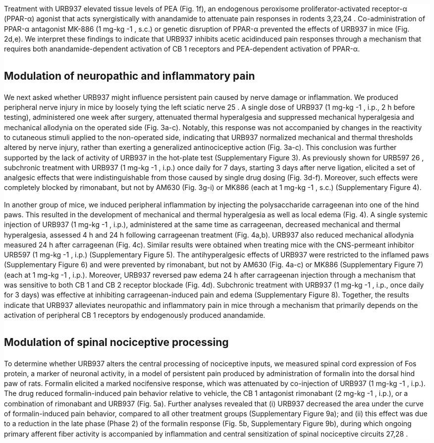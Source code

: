 Treatment with URB937 elevated tissue levels of PEA (Fig. 1f), an endogenous peroxisome proliferator-activated receptor-α (PPAR-α) agonist that acts synergistically with anandamide to attenuate pain responses in rodents 3,23,24 . Co-administration of PPAR-α antagonist MK-886 (1 mg-kg -1 , s.c.) or genetic disruption of PPAR-α prevented the effects of URB937 in mice (Fig. 2d,e). We interpret these findings to indicate that URB937 inhibits acetic acidinduced pain responses through a mechanism that requires both anandamide-dependent activation of CB 1 receptors and PEA-dependent activation of PPAR-α.

## Modulation of neuropathic and inflammatory pain

We next asked whether URB937 might influence persistent pain caused by nerve damage or inflammation. We produced peripheral nerve injury in mice by loosely tying the left sciatic nerve 25 . A single dose of URB937 (1 mg-kg -1 , i.p., 2 h before testing), administered one week after surgery, attenuated thermal hyperalgesia and suppressed mechanical hyperalgesia and mechanical allodynia on the operated side (Fig. 3a-c). Notably, this response was not accompanied by changes in the reactivity to cutaneous stimuli applied to the non-operated side, indicating that URB937 normalized mechanical and thermal thresholds altered by nerve injury, rather than exerting a generalized antinociceptive action (Fig. 3a-c). This conclusion was further supported by the lack of activity of URB937 in the hot-plate test (Supplementary Figure 3). As previously shown for URB597 26 , subchronic treatment with URB937 (1 mg-kg -1 , i.p.) once daily for 7 days, starting 3 days after nerve ligation, elicited a set of analgesic effects that were indistinguishable from those caused by single drug dosing (Fig. 3d-f). Moreover, such effects were completely blocked by rimonabant, but not by AM630 (Fig. 3g-i) or MK886 (each at 1 mg-kg -1 , s.c.) (Supplementary Figure 4).

In another group of mice, we induced peripheral inflammation by injecting the polysaccharide carrageenan into one of the hind paws. This resulted in the development of mechanical and thermal hyperalgesia as well as local edema (Fig. 4). A single systemic injection of URB937 (1 mg-kg -1 , i.p.), administered at the same time as carrageenan, decreased mechanical and thermal hyperalgesia, assessed 4 h and 24 h following carrageenan treatment (Fig. 4a,b). URB937 also reduced mechanical allodynia measured 24 h after carrageenan (Fig. 4c). Similar results were obtained when treating mice with the CNS-permeant inhibitor URB597 (1 mg-kg -1 , i.p.) (Supplementary Figure 5). The antihyperalgesic effects of URB937 were restricted to the inflamed paws (Supplementary Figure 6) and were prevented by rimonabant, but not by AM630 (Fig. 4a-c) or MK886 (Supplementary Figure 7) (each at 1 mg-kg -1 , i.p.). Moreover, URB937 reversed paw edema 24 h after carrageenan injection through a mechanism that was sensitive to both CB 1 and CB 2 receptor blockade (Fig. 4d). Subchronic treatment with URB937 (1 mg-kg -1 , i.p., once daily for 3 days) was effective at inhibiting carrageenan-induced pain and edema (Supplementary Figure 8). Together, the results indicate that URB937 alleviates neuropathic and inflammatory pain in mice through a mechanism that primarily depends on the activation of peripheral CB 1 receptors by endogenously produced anandamide.

## Modulation of spinal nociceptive processing

To determine whether URB937 alters the central processing of nociceptive inputs, we measured spinal cord expression of Fos protein, a marker of neuronal activity, in a model of persistent pain produced by administration of formalin into the dorsal hind paw of rats. Formalin elicited a marked nocifensive response, which was attenuated by co-injection of URB937 (1 mg-kg -1 , i.p.). The drug reduced formalin-induced pain behavior relative to vehicle, the CB 1 antagonist rimonabant (2 mg-kg -1 , i.p.), or a combination of rimonabant and URB937 (Fig. 5a). Further analyses revealed that (i) URB937 decreased the area under the curve of formalin-induced pain behavior, compared to all other treatment groups (Supplementary Figure 9a); and (ii) this effect was due to a reduction in the late phase (Phase 2) of the formalin response (Fig. 5b, Supplementary Figure 9b), during which ongoing primary afferent fiber activity is accompanied by inflammation and central sensitization of spinal nociceptive circuits 27,28 .
